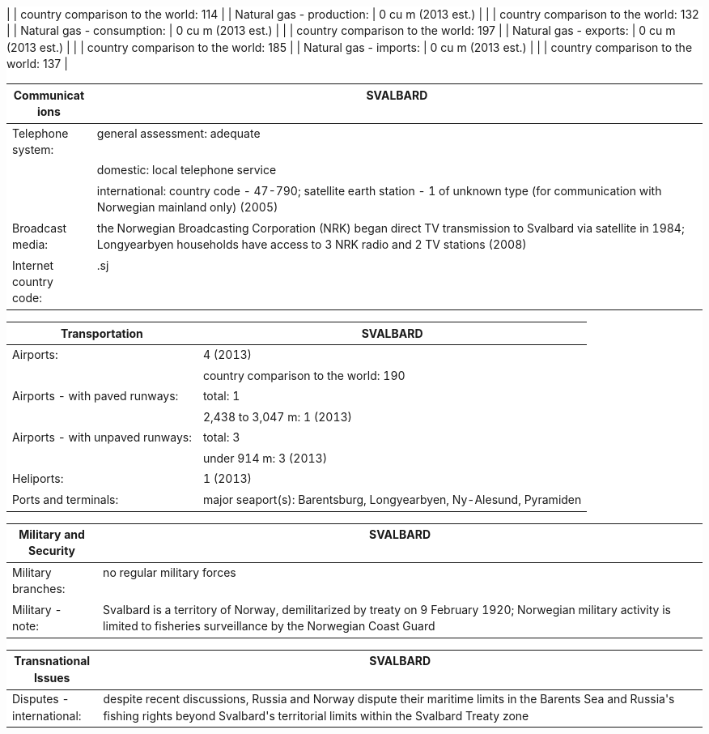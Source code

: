 | | country comparison to the world: 114 |
| Natural gas - production: | 0 cu m (2013 est.) |
| | country comparison to the world: 132 |
| Natural gas - consumption: | 0 cu m (2013 est.) |
| | country comparison to the world: 197 |
| Natural gas - exports: | 0 cu m (2013 est.) |
| | country comparison to the world: 185 |
| Natural gas - imports: | 0 cu m (2013 est.) |
| | country comparison to the world: 137 |

| Communications | SVALBARD |
| --- | --- |
| Telephone system: | general assessment: adequate |
| | domestic: local telephone service |
| | international: country code - 47-790; satellite earth station - 1 of unknown type (for communication with Norwegian mainland only) (2005) |
| Broadcast media: | the Norwegian Broadcasting Corporation (NRK) began direct TV transmission to Svalbard via satellite in 1984; Longyearbyen households have access to 3 NRK radio and 2 TV stations (2008) |
| Internet country code: | .sj |

| Transportation | SVALBARD |
| --- | --- |
| Airports: | 4 (2013) |
| | country comparison to the world: 190 |
| Airports - with paved runways: | total: 1 |
| | 2,438 to 3,047 m: 1 (2013) |
| Airports - with unpaved runways: | total: 3 |
| | under 914 m: 3 (2013) |
| Heliports: | 1 (2013) |
| Ports and terminals: | major seaport(s): Barentsburg, Longyearbyen, Ny-Alesund, Pyramiden |

| Military and Security | SVALBARD |
| --- | --- |
| Military branches: | no regular military forces |
| Military - note: | Svalbard is a territory of Norway, demilitarized by treaty on 9 February 1920; Norwegian military activity is limited to fisheries surveillance by the Norwegian Coast Guard |

| Transnational Issues | SVALBARD |
| --- | --- |
| Disputes - international: | despite recent discussions, Russia and Norway dispute their maritime limits in the Barents Sea and Russia's fishing rights beyond Svalbard's territorial limits within the Svalbard Treaty zone |
